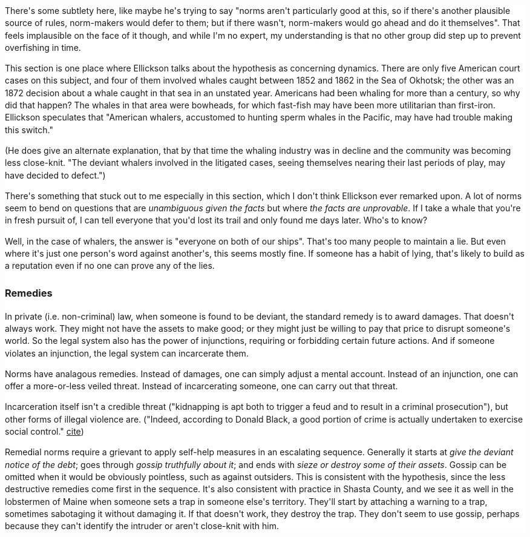 There's some subtlety here, like maybe he's trying to say "norms aren't particularly good at this, so if there's another plausible source of rules, norm-makers would defer to them; but if there wasn't, norm-makers would go ahead and do it themselves". That feels implausible on the face of it though, and while I'm no expert, my understanding is that no other group did step up to prevent overfishing in time.

This section is one place where Ellickson talks about the hypothesis as concerning dynamics. There are only five American court cases on this subject, and four of them involved whales caught between 1852 and 1862 in the Sea of Okhotsk; the other was an 1872 decision about a whale caught in that sea in an unstated year. Americans had been whaling for more than a century, so why did that happen? The whales in that area were bowheads, for which fast-fish may have been more utilitarian than first-iron. Ellickson speculates that "American whalers, accustomed to hunting sperm whales in the Pacific, may have had trouble making this switch."

(He does give an alternate explanation, that by that time the whaling industry was in decline and the community was becoming less close-knit. "The deviant whalers involved in the litigated cases, seeing themselves nearing their last periods of play, may have decided to defect.")

There's something that stuck out to me especially in this section, which I don't think Ellickson ever remarked upon. A lot of norms seem to bend on questions that are *unambiguous given the facts* but where *the facts are unprovable*. If I take a whale that you're in fresh pursuit of, I can tell everyone that you'd lost its trail and only found me days later. Who's to know?

Well, in the case of whalers, the answer is "everyone on both of our ships". That's too many people to maintain a lie. But even where it's just one person's word against another's, this seems mostly fine. If someone has a habit of lying, that's likely to build as a reputation even if no one can prove any of the lies.

### Remedies

In private (i.e. non-criminal) law, when someone is found to be deviant, the standard remedy is to award damages. That doesn't always work. They might not have the assets to make good; or they might just be willing to pay that price to disrupt someone's world. So the legal system also has the power of injunctions, requiring or forbidding certain future actions. And if someone violates an injunction, the legal system can incarcerate them.

Norms have analagous remedies. Instead of damages, one can simply adjust a mental account. Instead of an injunction, one can offer a more-or-less veiled threat. Instead of incarcerating someone, one can carry out that threat.

Incarceration itself isn't a credible threat ("kidnapping is apt both to trigger a feud and to result in a criminal prosecution"), but other forms of illegal violence are. ("Indeed, according to Donald Black, a good portion of crime is actually undertaken to exercise social control." [cite](https://www.jstor.org/stable/2095143?seq=1))

Remedial norms require a grievant to apply self-help measures in an escalating sequence. Generally it starts at *give the deviant notice of the debt*; goes through *gossip truthfully about it*; and ends with *sieze or destroy some of their assets*. Gossip can be omitted when it would be obviously pointless, such as against outsiders. This is consistent with the hypothesis, since the less destructive remedies come first in the sequence. It's also consistent with practice in Shasta County, and we see it as well in the lobstermen of Maine when someone sets a trap in someone else's territory. They'll start by attaching a warning to a trap, sometimes sabotaging it without damaging it. If that doesn't work, they destroy the trap. They don't seem to use gossip, perhaps because they can't identify the intruder or aren't close-knit with him.
